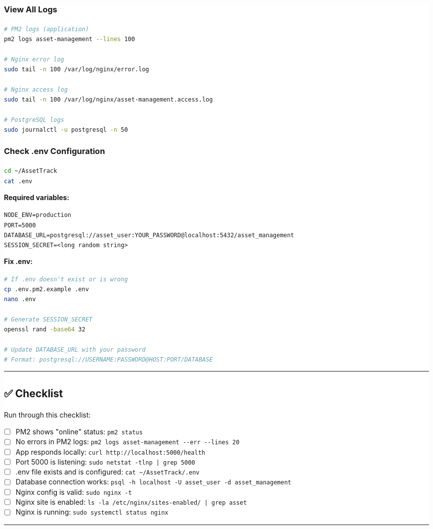 ### View All Logs

```bash
# PM2 logs (application)
pm2 logs asset-management --lines 100

# Nginx error log
sudo tail -n 100 /var/log/nginx/error.log

# Nginx access log
sudo tail -n 100 /var/log/nginx/asset-management.access.log

# PostgreSQL logs
sudo journalctl -u postgresql -n 50
```

### Check .env Configuration

```bash
cd ~/AssetTrack
cat .env
```

**Required variables:**
```env
NODE_ENV=production
PORT=5000
DATABASE_URL=postgresql://asset_user:YOUR_PASSWORD@localhost:5432/asset_management
SESSION_SECRET=<long random string>
```

**Fix .env:**
```bash
# If .env doesn't exist or is wrong
cp .env.pm2.example .env
nano .env

# Generate SESSION_SECRET
openssl rand -base64 32

# Update DATABASE_URL with your password
# Format: postgresql://USERNAME:PASSWORD@HOST:PORT/DATABASE
```

---

## ✅ Checklist

Run through this checklist:

- [ ] PM2 shows "online" status: `pm2 status`
- [ ] No errors in PM2 logs: `pm2 logs asset-management --err --lines 20`
- [ ] App responds locally: `curl http://localhost:5000/health`
- [ ] Port 5000 is listening: `sudo netstat -tlnp | grep 5000`
- [ ] .env file exists and is configured: `cat ~/AssetTrack/.env`
- [ ] Database connection works: `psql -h localhost -U asset_user -d asset_management`
- [ ] Nginx config is valid: `sudo nginx -t`
- [ ] Nginx site is enabled: `ls -la /etc/nginx/sites-enabled/ | grep asset`
- [ ] Nginx is running: `sudo systemctl status nginx`

---